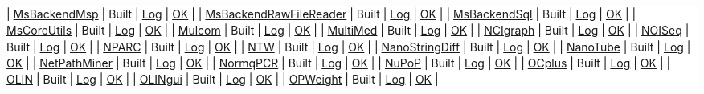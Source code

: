| [MsBackendMsp](https://bioconductor.org/packages/3.20/bioc/html/MsBackendMsp.html)                               | Built    | [Log](runs/2025-02-28-13-08-23/logs/MsBackendMsp/build-success.log)                | [OK](https://bioconductor.org/checkResults/3.20/bioc-LATEST/MsBackendMsp)                |
| [MsBackendRawFileReader](https://bioconductor.org/packages/3.20/bioc/html/MsBackendRawFileReader.html)           | Built    | [Log](runs/2025-02-28-13-08-23/logs/MsBackendRawFileReader/build-success.log)      | [OK](https://bioconductor.org/checkResults/3.20/bioc-LATEST/MsBackendRawFileReader)      |
| [MsBackendSql](https://bioconductor.org/packages/3.20/bioc/html/MsBackendSql.html)                               | Built    | [Log](runs/2025-02-28-13-08-23/logs/MsBackendSql/build-success.log)                | [OK](https://bioconductor.org/checkResults/3.20/bioc-LATEST/MsBackendSql)                |
| [MsCoreUtils](https://bioconductor.org/packages/3.20/bioc/html/MsCoreUtils.html)                                 | Built    | [Log](runs/2025-02-28-13-08-23/logs/MsCoreUtils/build-success.log)                 | [OK](https://bioconductor.org/checkResults/3.20/bioc-LATEST/MsCoreUtils)                 |
| [Mulcom](https://bioconductor.org/packages/3.20/bioc/html/Mulcom.html)                                           | Built    | [Log](runs/2025-02-28-13-08-23/logs/Mulcom/build-success.log)                      | [OK](https://bioconductor.org/checkResults/3.20/bioc-LATEST/Mulcom)                      |
| [MultiMed](https://bioconductor.org/packages/3.20/bioc/html/MultiMed.html)                                       | Built    | [Log](runs/2025-02-28-13-08-23/logs/MultiMed/build-success.log)                    | [OK](https://bioconductor.org/checkResults/3.20/bioc-LATEST/MultiMed)                    |
| [NCIgraph](https://bioconductor.org/packages/3.20/bioc/html/NCIgraph.html)                                       | Built    | [Log](runs/2025-02-28-13-08-23/logs/NCIgraph/build-success.log)                    | [OK](https://bioconductor.org/checkResults/3.20/bioc-LATEST/NCIgraph)                    |
| [NOISeq](https://bioconductor.org/packages/3.20/bioc/html/NOISeq.html)                                           | Built    | [Log](runs/2025-02-28-13-08-23/logs/NOISeq/build-success.log)                      | [OK](https://bioconductor.org/checkResults/3.20/bioc-LATEST/NOISeq)                      |
| [NPARC](https://bioconductor.org/packages/3.20/bioc/html/NPARC.html)                                             | Built    | [Log](runs/2025-02-28-13-08-23/logs/NPARC/build-success.log)                       | [OK](https://bioconductor.org/checkResults/3.20/bioc-LATEST/NPARC)                       |
| [NTW](https://bioconductor.org/packages/3.20/bioc/html/NTW.html)                                                 | Built    | [Log](runs/2025-02-28-13-08-23/logs/NTW/build-success.log)                         | [OK](https://bioconductor.org/checkResults/3.20/bioc-LATEST/NTW)                         |
| [NanoStringDiff](https://bioconductor.org/packages/3.20/bioc/html/NanoStringDiff.html)                           | Built    | [Log](runs/2025-02-28-13-08-23/logs/NanoStringDiff/build-success.log)              | [OK](https://bioconductor.org/checkResults/3.20/bioc-LATEST/NanoStringDiff)              |
| [NanoTube](https://bioconductor.org/packages/3.20/bioc/html/NanoTube.html)                                       | Built    | [Log](runs/2025-02-28-13-08-23/logs/NanoTube/build-success.log)                    | [OK](https://bioconductor.org/checkResults/3.20/bioc-LATEST/NanoTube)                    |
| [NetPathMiner](https://bioconductor.org/packages/3.20/bioc/html/NetPathMiner.html)                               | Built    | [Log](runs/2025-02-28-13-08-23/logs/NetPathMiner/build-success.log)                | [OK](https://bioconductor.org/checkResults/3.20/bioc-LATEST/NetPathMiner)                |
| [NormqPCR](https://bioconductor.org/packages/3.20/bioc/html/NormqPCR.html)                                       | Built    | [Log](runs/2025-02-28-13-08-23/logs/NormqPCR/build-success.log)                    | [OK](https://bioconductor.org/checkResults/3.20/bioc-LATEST/NormqPCR)                    |
| [NuPoP](https://bioconductor.org/packages/3.20/bioc/html/NuPoP.html)                                             | Built    | [Log](runs/2025-02-28-13-08-23/logs/NuPoP/build-success.log)                       | [OK](https://bioconductor.org/checkResults/3.20/bioc-LATEST/NuPoP)                       |
| [OCplus](https://bioconductor.org/packages/3.20/bioc/html/OCplus.html)                                           | Built    | [Log](runs/2025-02-28-13-08-23/logs/OCplus/build-success.log)                      | [OK](https://bioconductor.org/checkResults/3.20/bioc-LATEST/OCplus)                      |
| [OLIN](https://bioconductor.org/packages/3.20/bioc/html/OLIN.html)                                               | Built    | [Log](runs/2025-02-28-13-08-23/logs/OLIN/build-success.log)                        | [OK](https://bioconductor.org/checkResults/3.20/bioc-LATEST/OLIN)                        |
| [OLINgui](https://bioconductor.org/packages/3.20/bioc/html/OLINgui.html)                                         | Built    | [Log](runs/2025-02-28-13-08-23/logs/OLINgui/build-success.log)                     | [OK](https://bioconductor.org/checkResults/3.20/bioc-LATEST/OLINgui)                     |
| [OPWeight](https://bioconductor.org/packages/3.20/bioc/html/OPWeight.html)                                       | Built    | [Log](runs/2025-02-28-13-08-23/logs/OPWeight/build-success.log)                    | [OK](https://bioconductor.org/checkResults/3.20/bioc-LATEST/OPWeight)                    |